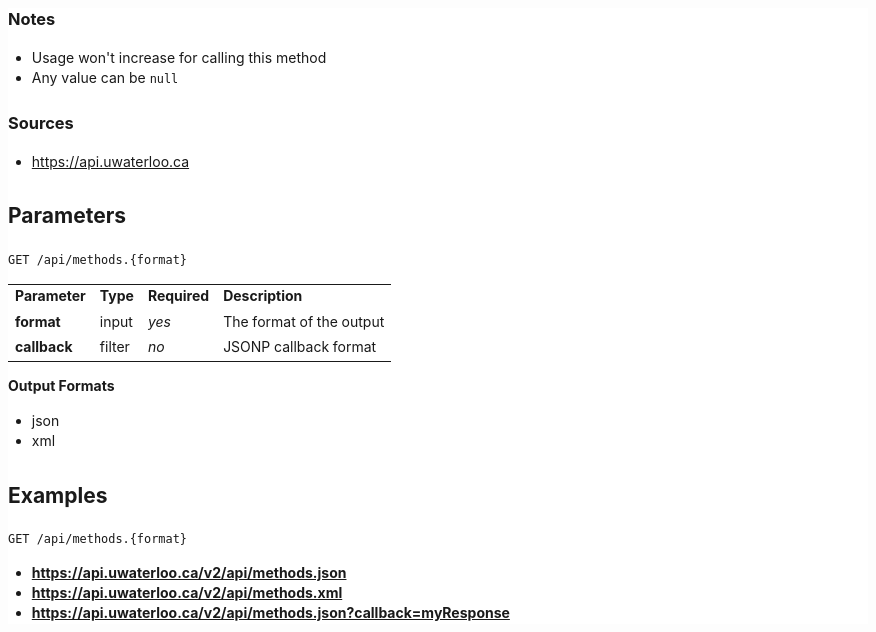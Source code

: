 
### Notes

- Usage won't increase for calling this method
- Any value can be `null`


### Sources

- https://api.uwaterloo.ca


## Parameters

```
GET /api/methods.{format}
```

<table>
  <tr>
    <td><b>Parameter</b></td>
    <td><b>Type</b></td>
    <td><b><b>Required</b></b></td>
    <td><b>Description</b></td>
  </tr>
  <tr>
    <td><b>format</b></td>
    <td>input</td>
    <td><i>yes</i></td>
    <td>The format of the output</td>
  </tr>
  <tr>
    <td><b>callback</b></td>
    <td>filter</td>
    <td><i>no</i></td>
    <td>JSONP callback format</td>
  </tr>
</table>

**Output Formats**

- json
- xml


## Examples

```
GET /api/methods.{format}
```

- **https://api.uwaterloo.ca/v2/api/methods.json**
- **https://api.uwaterloo.ca/v2/api/methods.xml**
- **https://api.uwaterloo.ca/v2/api/methods.json?callback=myResponse**
